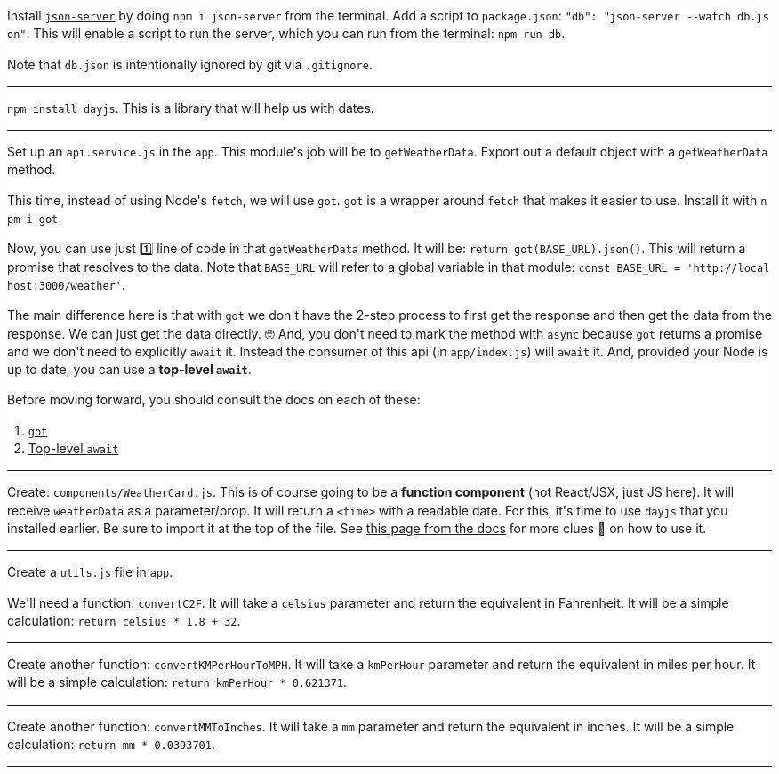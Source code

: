 Install [`json-server`](https://www.npmjs.com/package/json-server) by doing `npm i json-server` from the terminal.
Add a script to `package.json`: `"db": "json-server --watch db.json"`. This will enable a script to run the server, which you can run from the terminal: `npm run db`.

Note that `db.json` is intentionally ignored by git via `.gitignore`.

---

`npm install dayjs`. This is a library that will help us with dates.

---

Set up an `api.service.js` in the `app`. This module's job will be to `getWeatherData`. Export out a default object with a `getWeatherData` method.

This time, instead of using Node's `fetch`, we will use `got`. `got` is a wrapper around `fetch` that makes it easier to use. Install it with `npm i got`.

Now, you can use just 1️⃣ line of code in that `getWeatherData` method. It will be: `return got(BASE_URL).json()`. This will return a promise that resolves to the data. Note that `BASE_URL` will refer to a global variable in that module: `const BASE_URL = 'http://localhost:3000/weather'`.

The main difference here is that with `got` we don't have the 2-step process to first get the response and then get the data from the response. We can just get the data directly. 🤓 And, you don't need to mark the method with `async` because `got` returns a promise and we don't need to explicitly `await` it. Instead the consumer of this api (in `app/index.js`) will `await` it. And, provided your Node is up to date, you can use a **top-level `await`**.

Before moving forward, you should consult the docs on each of these:

1. [`got`](https://github.com/sindresorhus/got/blob/main/documentation/quick-start.md)
1. [Top-level `await`](https://v8.dev/features/top-level-await)

---

Create: `components/WeatherCard.js`. This is of course going to be a **function component** (not React/JSX, just JS here). It will receive `weatherData` as a parameter/prop. It will return a `<time>` with a readable date. For this, it's time to use `dayjs` that you installed earlier. Be sure to import it at the top of the file. See [this page from the docs](https://day.js.org/docs/en/display/format) for more clues 🧩 on how to use it.

---

Create a `utils.js` file in `app`.

We'll need a function: `convertC2F`. It will take a `celsius` parameter and return the equivalent in Fahrenheit. It will be a simple calculation: `return celsius * 1.8 + 32`.

---

Create another function: `convertKMPerHourToMPH`. It will take a `kmPerHour` parameter and return the equivalent in miles per hour. It will be a simple calculation: `return kmPerHour * 0.621371`.

---

Create another function: `convertMMToInches`. It will take a `mm` parameter and return the equivalent in inches. It will be a simple calculation: `return mm * 0.0393701`.

---